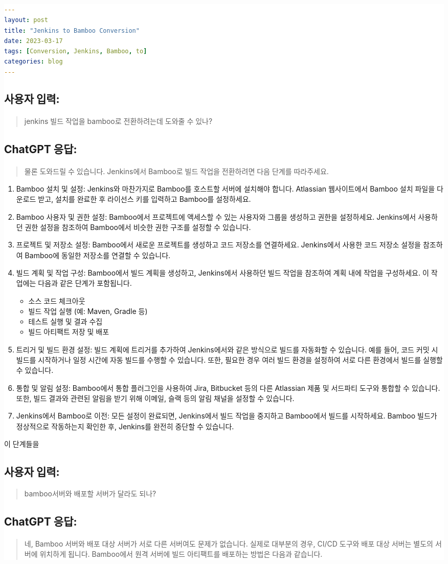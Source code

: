 ```yaml
---
layout: post
title: "Jenkins to Bamboo Conversion"
date: 2023-03-17
tags: [Conversion, Jenkins, Bamboo, to]
categories: blog
---
```


## 사용자 입력:
> jenkins 빌드 작업을 bamboo로 전환하려는데 도와줄 수 있나?

## ChatGPT 응답:
> 물론 도와드릴 수 있습니다. Jenkins에서 Bamboo로 빌드 작업을 전환하려면 다음 단계를 따라주세요.

1. Bamboo 설치 및 설정:
   Jenkins와 마찬가지로 Bamboo를 호스트할 서버에 설치해야 합니다. Atlassian 웹사이트에서 Bamboo 설치 파일을 다운로드 받고, 설치를 완료한 후 라이선스 키를 입력하고 Bamboo를 설정하세요.

2. Bamboo 사용자 및 권한 설정:
   Bamboo에서 프로젝트에 액세스할 수 있는 사용자와 그룹을 생성하고 권한을 설정하세요. Jenkins에서 사용하던 권한 설정을 참조하여 Bamboo에서 비슷한 권한 구조를 설정할 수 있습니다.

3. 프로젝트 및 저장소 설정:
   Bamboo에서 새로운 프로젝트를 생성하고 코드 저장소를 연결하세요. Jenkins에서 사용한 코드 저장소 설정을 참조하여 Bamboo에 동일한 저장소를 연결할 수 있습니다.

4. 빌드 계획 및 작업 구성:
   Bamboo에서 빌드 계획을 생성하고, Jenkins에서 사용하던 빌드 작업을 참조하여 계획 내에 작업을 구성하세요. 이 작업에는 다음과 같은 단계가 포함됩니다.

   - 소스 코드 체크아웃
   - 빌드 작업 실행 (예: Maven, Gradle 등)
   - 테스트 실행 및 결과 수집
   - 빌드 아티팩트 저장 및 배포

5. 트리거 및 빌드 환경 설정:
   빌드 계획에 트리거를 추가하여 Jenkins에서와 같은 방식으로 빌드를 자동화할 수 있습니다. 예를 들어, 코드 커밋 시 빌드를 시작하거나 일정 시간에 자동 빌드를 수행할 수 있습니다. 또한, 필요한 경우 여러 빌드 환경을 설정하여 서로 다른 환경에서 빌드를 실행할 수 있습니다.

6. 통합 및 알림 설정:
   Bamboo에서 통합 플러그인을 사용하여 Jira, Bitbucket 등의 다른 Atlassian 제품 및 서드파티 도구와 통합할 수 있습니다. 또한, 빌드 결과와 관련된 알림을 받기 위해 이메일, 슬랙 등의 알림 채널을 설정할 수 있습니다.

7. Jenkins에서 Bamboo로 이전:
   모든 설정이 완료되면, Jenkins에서 빌드 작업을 중지하고 Bamboo에서 빌드를 시작하세요. Bamboo 빌드가 정상적으로 작동하는지 확인한 후, Jenkins를 완전히 중단할 수 있습니다.

이 단계들을

## 사용자 입력:
> bamboo서버와 배포할 서버가 달라도 되나?

## ChatGPT 응답:
> 네, Bamboo 서버와 배포 대상 서버가 서로 다른 서버여도 문제가 없습니다. 실제로 대부분의 경우, CI/CD 도구와 배포 대상 서버는 별도의 서버에 위치하게 됩니다. Bamboo에서 원격 서버에 빌드 아티팩트를 배포하는 방법은 다음과 같습니다.
